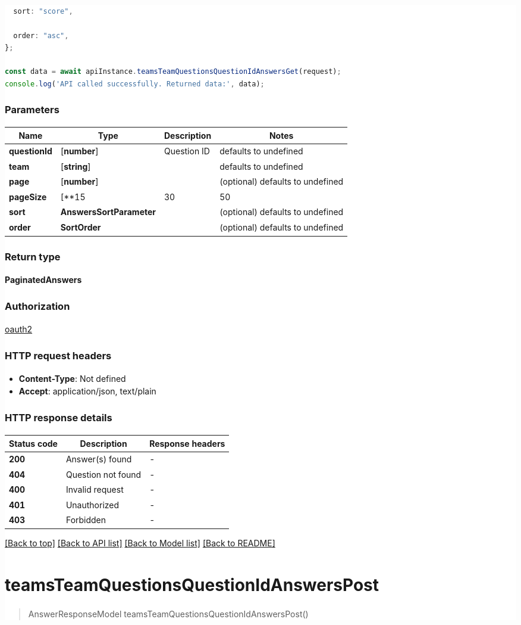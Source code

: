 ```typescript
  sort: "score",
  
  order: "asc",
};

const data = await apiInstance.teamsTeamQuestionsQuestionIdAnswersGet(request);
console.log('API called successfully. Returned data:', data);
```


### Parameters

Name | Type | Description  | Notes
------------- | ------------- | ------------- | -------------
 **questionId** | [**number**] | Question ID | defaults to undefined
 **team** | [**string**] |  | defaults to undefined
 **page** | [**number**] |  | (optional) defaults to undefined
 **pageSize** | [**15 | 30 | 50 | 100**]**Array<15 &#124; 30 &#124; 50 &#124; 100>** |  | (optional) defaults to undefined
 **sort** | **AnswersSortParameter** |  | (optional) defaults to undefined
 **order** | **SortOrder** |  | (optional) defaults to undefined


### Return type

**PaginatedAnswers**

### Authorization

[oauth2](README.md#oauth2)

### HTTP request headers

 - **Content-Type**: Not defined
 - **Accept**: application/json, text/plain


### HTTP response details
| Status code | Description | Response headers |
|-------------|-------------|------------------|
**200** | Answer(s) found |  -  |
**404** | Question not found |  -  |
**400** | Invalid request |  -  |
**401** | Unauthorized |  -  |
**403** | Forbidden |  -  |

[[Back to top]](#) [[Back to API list]](README.md#documentation-for-api-endpoints) [[Back to Model list]](README.md#documentation-for-models) [[Back to README]](README.md)

# **teamsTeamQuestionsQuestionIdAnswersPost**
> AnswerResponseModel teamsTeamQuestionsQuestionIdAnswersPost()
